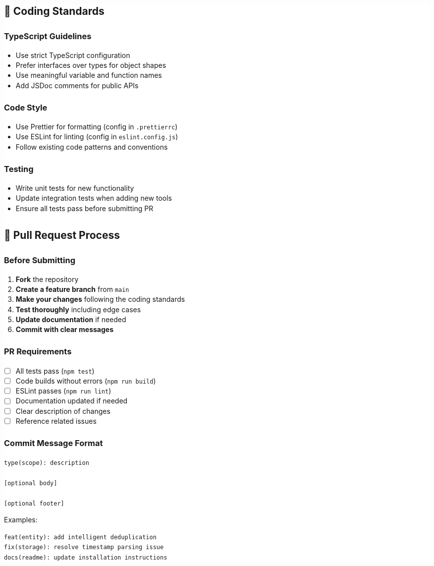 ## 📝 Coding Standards

### TypeScript Guidelines
- Use strict TypeScript configuration
- Prefer interfaces over types for object shapes
- Use meaningful variable and function names
- Add JSDoc comments for public APIs

### Code Style
- Use Prettier for formatting (config in `.prettierrc`)
- Use ESLint for linting (config in `eslint.config.js`)
- Follow existing code patterns and conventions

### Testing
- Write unit tests for new functionality
- Update integration tests when adding new tools
- Ensure all tests pass before submitting PR

## 🔄 Pull Request Process

### Before Submitting
1. **Fork** the repository
2. **Create a feature branch** from `main`
3. **Make your changes** following the coding standards
4. **Test thoroughly** including edge cases
5. **Update documentation** if needed
6. **Commit with clear messages**

### PR Requirements
- [ ] All tests pass (`npm test`)
- [ ] Code builds without errors (`npm run build`)
- [ ] ESLint passes (`npm run lint`)
- [ ] Documentation updated if needed
- [ ] Clear description of changes
- [ ] Reference related issues

### Commit Message Format
```
type(scope): description

[optional body]

[optional footer]
```

Examples:
```
feat(entity): add intelligent deduplication
fix(storage): resolve timestamp parsing issue
docs(readme): update installation instructions
```
